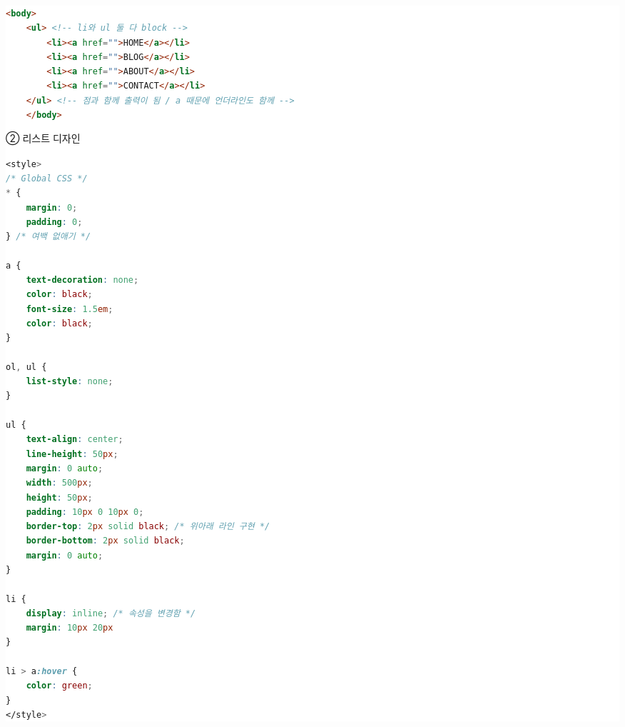```html
<body>
	<ul> <!-- li와 ul 둘 다 block -->
		<li><a href="">HOME</a></li>
		<li><a href="">BLOG</a></li>
		<li><a href="">ABOUT</a></li>
		<li><a href="">CONTACT</a></li>
	</ul> <!-- 점과 함께 출력이 됨 / a 때문에 언더라인도 함께 -->
	</body>
```

② 리스트 디자인

```css
<style>
/* Global CSS */
* { 
	margin: 0;
	padding: 0;
} /* 여백 없애기 */

a {
	text-decoration: none;
	color: black;
	font-size: 1.5em;
	color: black;
}

ol, ul {
	list-style: none;
}

ul {
	text-align: center;
	line-height: 50px;
	margin: 0 auto;
	width: 500px;
	height: 50px;
	padding: 10px 0 10px 0;
	border-top: 2px solid black; /* 위아래 라인 구현 */
	border-bottom: 2px solid black;
	margin: 0 auto;
}

li {
	display: inline; /* 속성을 변경함 */
	margin: 10px 20px
}

li > a:hover {
	color: green;
}
</style>
```
